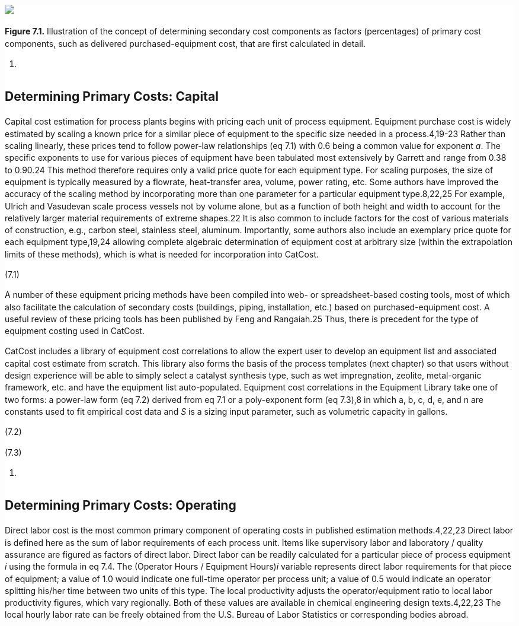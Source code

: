 ![](RackMultipart20210611-4-vy292y_html_9e933f892109db18.jpg)

**Figure 7.1.** Illustration of the concept of determining secondary cost components as factors (percentages) of primary cost components, such as delivered purchased-equipment cost, that are first calculated in detail.

  1.
## Determining Primary Costs: Capital

Capital cost estimation for process plants begins with pricing each unit of process equipment. Equipment purchase cost is widely estimated by scaling a known price for a similar piece of equipment to the specific size needed in a process.4,19-23 Rather than scaling linearly, these prices tend to follow power-law relationships (eq 7.1) with 0.6 being a common value for exponent _a_. The specific exponents to use for various pieces of equipment have been tabulated most extensively by Garrett and range from 0.38 to 0.90.24 This method therefore requires only a valid price quote for each equipment type. For scaling purposes, the size of equipment is typically measured by a flowrate, heat-transfer area, volume, power rating, etc. Some authors have improved the accuracy of the scaling method by incorporating more than one parameter for a particular equipment type.8,22,25 For example, Ulrich and Vasudevan scale process vessels not by volume alone, but as a function of both height and width to account for the relatively larger material requirements of extreme shapes.22 It is also common to include factors for the cost of various materials of construction, e.g., carbon steel, stainless steel, aluminum. Importantly, some authors also include an exemplary price quote for each equipment type,19,24 allowing complete algebraic determination of equipment cost at arbitrary size (within the extrapolation limits of these methods), which is what is needed for incorporation into CatCost.

(7.1)

A number of these equipment pricing methods have been compiled into web- or spreadsheet-based costing tools, most of which also facilitate the calculation of secondary costs (buildings, piping, installation, etc.) based on purchased-equipment cost. A useful review of these pricing tools has been published by Feng and Rangaiah.25 Thus, there is precedent for the type of equipment costing used in CatCost.

CatCost includes a library of equipment cost correlations to allow the expert user to develop an equipment list and associated capital cost estimate from scratch. This library also forms the basis of the process templates (next chapter) so that users without design experience will be able to simply select a catalyst synthesis type, such as wet impregnation, zeolite, metal-organic framework, etc. and have the equipment list auto-populated. Equipment cost correlations in the Equipment Library take one of two forms: a power-law form (eq 7.2) derived from eq 7.1 or a poly-exponent form (eq 7.3),8 in which a, b, c, d, e, and n are constants used to fit empirical cost data and _S_ is a sizing input parameter, such as volumetric capacity in gallons.

(7.2)

(7.3)

  1.
## Determining Primary Costs: Operating

Direct labor cost is the most common primary component of operating costs in published estimation methods.4,22,23 Direct labor is defined here as the sum of labor requirements of each process unit. Items like supervisory labor and laboratory / quality assurance are figured as factors of direct labor. Direct labor can be readily calculated for a particular piece of process equipment _i_ using the formula in eq 7.4. The (Operator Hours / Equipment Hours)_i_ variable represents direct labor requirements for that piece of equipment; a value of 1.0 would indicate one full-time operator per process unit; a value of 0.5 would indicate an operator splitting his/her time between two units of this type. The local productivity adjusts the operator/equipment ratio to local labor productivity figures, which vary regionally. Both of these values are available in chemical engineering design texts.4,22,23 The local hourly labor rate can be freely obtained from the U.S. Bureau of Labor Statistics or corresponding bodies abroad.
